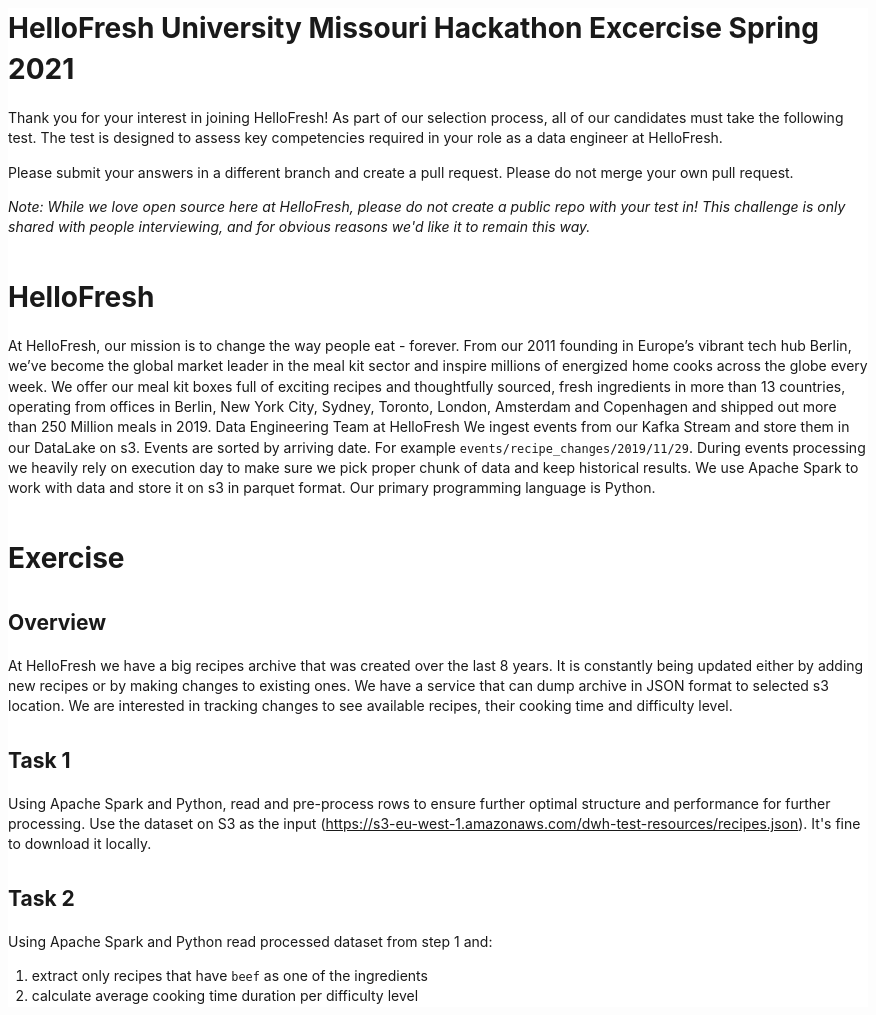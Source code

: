 # HelloFresh University Missouri Hackathon Excercise Spring 2021 

Thank you for your interest in joining HelloFresh! As part of our selection process, all of our candidates must take the following test.
The test is designed to assess key competencies required in your role as a data engineer at HelloFresh.

Please submit your answers in a different branch and create a pull request. Please do not merge your own pull request.

_Note: While we love open source here at HelloFresh, please do not create a public repo with your test in! This challenge is only shared with people interviewing, and for obvious reasons we'd like it to remain this way._


# HelloFresh
At HelloFresh, our mission is to change the way people eat - forever. From our 2011 founding in Europe’s vibrant tech hub Berlin, we’ve become the global market leader in the meal kit sector and inspire millions of energized home cooks across the globe every week.
We offer our meal kit boxes full of exciting recipes and thoughtfully sourced, fresh ingredients in more than 13 countries, operating from offices in Berlin, New York City, Sydney, Toronto, London, Amsterdam and Copenhagen and shipped out more than 250 Million meals in 2019.
Data Engineering Team at HelloFresh
We ingest events from our Kafka Stream and store them in our DataLake on s3.
Events are sorted by arriving date. For example `events/recipe_changes/2019/11/29`.
During events processing we heavily rely on execution day to make sure we pick proper chunk of data and keep historical results.
We use Apache Spark to work with data and store it on s3 in parquet format. Our primary programming language is Python.

# Exercise
## Overview
At HelloFresh we have a big recipes archive that was created over the last 8 years.
It is constantly being updated either by adding new recipes or by making changes to existing ones.
We have a service that can dump archive in JSON format to selected s3 location.
We are interested in tracking changes to see available recipes, their cooking time and difficulty level.

## Task 1
Using Apache Spark and Python, read and pre-process rows to ensure further optimal structure and performance
for further processing.
Use the dataset on S3 as the input (https://s3-eu-west-1.amazonaws.com/dwh-test-resources/recipes.json). It's fine to download it locally.

## Task 2
Using Apache Spark and Python read processed dataset from step 1 and:
1. extract only recipes that have `beef` as one of the ingredients
2. calculate average cooking time duration per difficulty level
